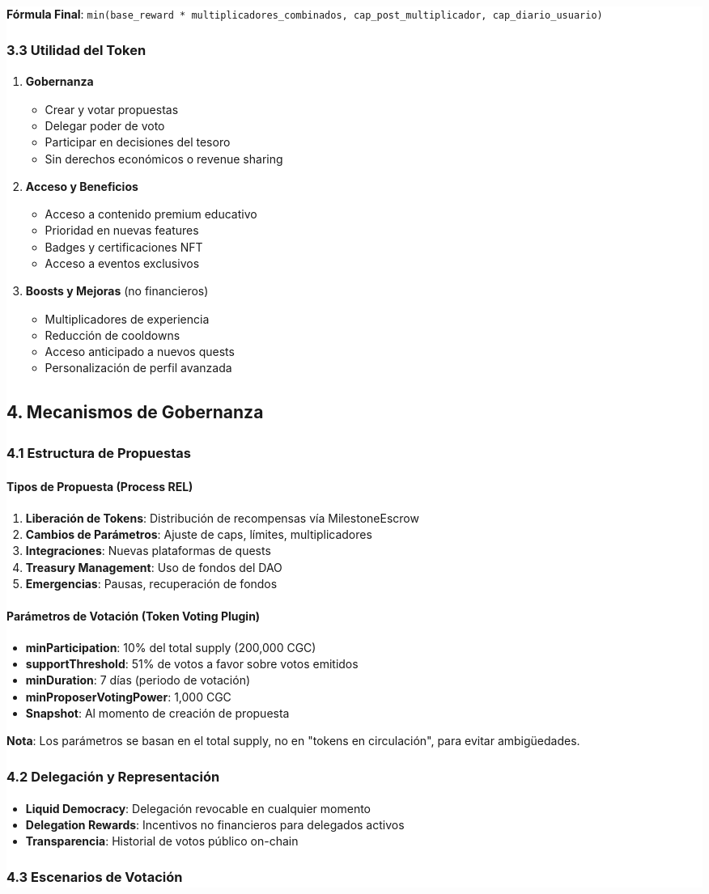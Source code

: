 **Fórmula Final**: `min(base_reward * multiplicadores_combinados, cap_post_multiplicador, cap_diario_usuario)`

### 3.3 Utilidad del Token

1. **Gobernanza**
   - Crear y votar propuestas
   - Delegar poder de voto
   - Participar en decisiones del tesoro
   - Sin derechos económicos o revenue sharing

2. **Acceso y Beneficios**
   - Acceso a contenido premium educativo
   - Prioridad en nuevas features
   - Badges y certificaciones NFT
   - Acceso a eventos exclusivos

3. **Boosts y Mejoras** (no financieros)
   - Multiplicadores de experiencia
   - Reducción de cooldowns
   - Acceso anticipado a nuevos quests
   - Personalización de perfil avanzada

## 4. Mecanismos de Gobernanza

### 4.1 Estructura de Propuestas

#### Tipos de Propuesta (Process REL)
1. **Liberación de Tokens**: Distribución de recompensas vía MilestoneEscrow
2. **Cambios de Parámetros**: Ajuste de caps, límites, multiplicadores
3. **Integraciones**: Nuevas plataformas de quests
4. **Treasury Management**: Uso de fondos del DAO
5. **Emergencias**: Pausas, recuperación de fondos

#### Parámetros de Votación (Token Voting Plugin)
- **minParticipation**: 10% del total supply (200,000 CGC)
- **supportThreshold**: 51% de votos a favor sobre votos emitidos
- **minDuration**: 7 días (periodo de votación)
- **minProposerVotingPower**: 1,000 CGC
- **Snapshot**: Al momento de creación de propuesta

**Nota**: Los parámetros se basan en el total supply, no en "tokens en circulación", para evitar ambigüedades.

### 4.2 Delegación y Representación

- **Liquid Democracy**: Delegación revocable en cualquier momento
- **Delegation Rewards**: Incentivos no financieros para delegados activos
- **Transparencia**: Historial de votos público on-chain

### 4.3 Escenarios de Votación

